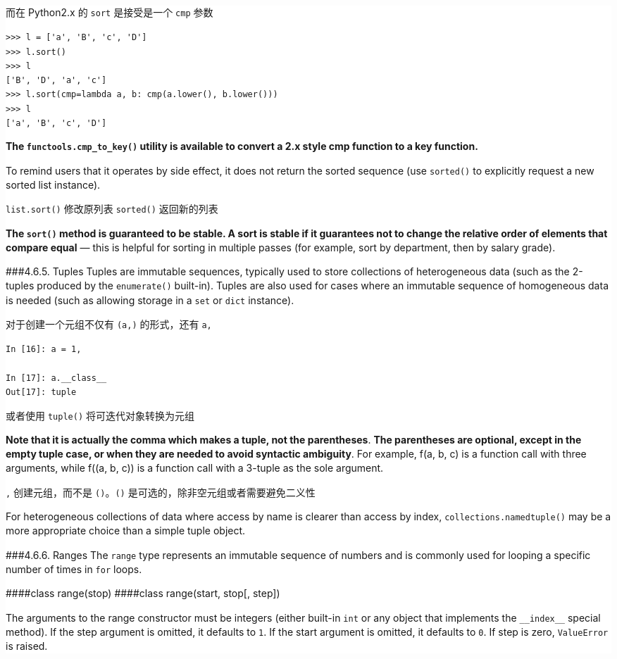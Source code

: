 而在 Python2.x 的 `sort` 是接受是一个 `cmp` 参数


    >>> l = ['a', 'B', 'c', 'D']
    >>> l.sort()
    >>> l
    ['B', 'D', 'a', 'c']
    >>> l.sort(cmp=lambda a, b: cmp(a.lower(), b.lower()))
    >>> l
    ['a', 'B', 'c', 'D']

**The `functools.cmp_to_key()` utility is available to convert a 2.x style cmp function to a key function.**

To remind users that it operates by side effect, it does not return the sorted sequence (use `sorted()` to explicitly request a new sorted list instance).

`list.sort()` 修改原列表
`sorted()`    返回新的列表  

**The `sort()` method is guaranteed to be stable. A sort is stable if it guarantees not to change the relative order of elements that compare equal** — this is helpful for sorting in multiple passes (for example, sort by department, then by salary grade).

###4.6.5. Tuples
Tuples are immutable sequences, typically used to store collections of heterogeneous data (such as the 2-tuples produced by the `enumerate()` built-in). Tuples are also used for cases where an immutable sequence of homogeneous data is needed (such as allowing storage in a `set` or `dict` instance).  

对于创建一个元组不仅有 `(a,)` 的形式，还有 `a, `  

    In [16]: a = 1,
    
    In [17]: a.__class__
    Out[17]: tuple

或者使用 `tuple()` 将可迭代对象转换为元组  

**Note that it is actually the comma which makes a tuple, not the parentheses**. **The parentheses are optional, except in the empty tuple case, or when they are needed to avoid syntactic ambiguity**. For example, f(a, b, c) is a function call with three arguments, while f((a, b, c)) is a function call with a 3-tuple as the sole argument.

`,` 创建元组，而不是 `()`。`()` 是可选的，除非空元组或者需要避免二义性  

For heterogeneous collections of data where access by name is clearer than access by index, `collections.namedtuple()` may be a more appropriate choice than a simple tuple object.

###4.6.6. Ranges
The `range` type represents an immutable sequence of numbers and is commonly used for looping a specific number of times in `for` loops.  

####class range(stop)
####class range(start, stop[, step])

The arguments to the range constructor must be integers (either built-in `int` or any object that implements the `__index__` special method). If the step argument is omitted, it defaults to `1`. If the start argument is omitted, it defaults to `0`. If step is zero, `ValueError` is raised.
